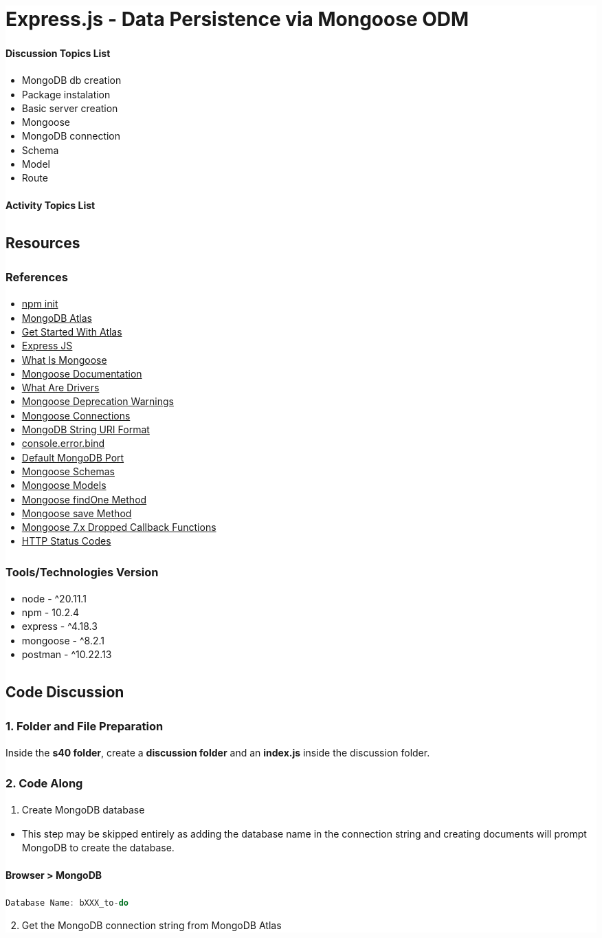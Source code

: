 # Express.js - Data Persistence via Mongoose ODM
#### Discussion Topics List
- MongoDB db creation
- Package instalation
- Basic server creation
- Mongoose
- MongoDB connection
- Schema
- Model
- Route

#### Activity Topics List


## Resources

### References
- [npm init](https://docs.npmjs.com/cli/v7/commands/npm-init)
- [MongoDB Atlas](https://cloud.mongodb.com/)
- [Get Started With Atlas](https://docs.atlas.mongodb.com/getting-started/)
- [Express JS](https://expressjs.com/)
- [What Is Mongoose](https://mongoosejs.com/)
- [Mongoose Documentation](https://mongoosejs.com/docs/)
- [What Are Drivers](https://www.digitalcitizen.life/what-are-drivers-why-do-you-need-them/)
- [Mongoose Deprecation Warnings](https://mongoosejs.com/docs/deprecations.html)
- [Mongoose Connections](https://mongoosejs.com/docs/connections.html)
- [MongoDB String URI Format](https://docs.mongodb.com/manual/reference/connection-string/)
- [console.error.bind](https://www.tjvantoll.com/2015/12/29/console-error-bind/)
- [Default MongoDB Port](https://docs.mongodb.com/manual/reference/default-mongodb-port/#:~:text=27017,setting%20in%20a%20configuration%20file.)
- [Mongoose Schemas](https://mongoosejs.com/docs/guide.html)
- [Mongoose Models](https://mongoosejs.com/docs/models.html)
- [Mongoose findOne Method](https://mongoosejs.com/docs/api.html#model_Model.findOne)
- [Mongoose save Method](https://mongoosejs.com/docs/models.html#constructing-documents)
- [Mongoose 7.x Dropped Callback Functions](https://mongoosejs.com/docs/migrating_to_7.html#dropped-callback-support)
- [HTTP Status Codes](https://developer.mozilla.org/en-US/docs/Web/HTTP/Status)
    
### Tools/Technologies Version

- node - ^20.11.1
- npm - 10.2.4
- express - ^4.18.3
- mongoose - ^8.2.1
- postman - ^10.22.13

## Code Discussion

### 1. Folder and File Preparation
Inside the **s40 folder**, create a **discussion folder** and an **index.js** inside the discussion folder.
### 2. Code Along
1. Create MongoDB database
- This step may be skipped entirely as adding the database name in the connection string and creating documents will prompt MongoDB to create the database.
#### Browser > MongoDB
```js
Database Name: bXXX_to-do
```
2. Get the MongoDB connection string from MongoDB Atlas